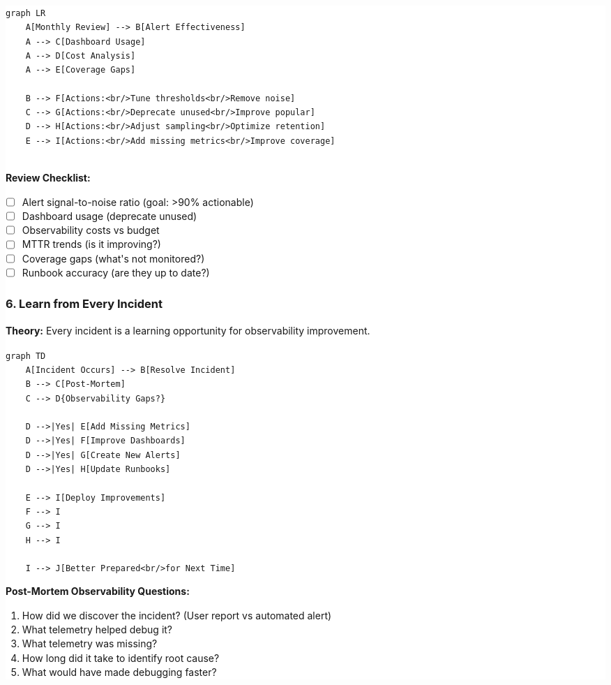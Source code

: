 ```mermaid
graph LR
    A[Monthly Review] --> B[Alert Effectiveness]
    A --> C[Dashboard Usage]
    A --> D[Cost Analysis]
    A --> E[Coverage Gaps]

    B --> F[Actions:<br/>Tune thresholds<br/>Remove noise]
    C --> G[Actions:<br/>Deprecate unused<br/>Improve popular]
    D --> H[Actions:<br/>Adjust sampling<br/>Optimize retention]
    E --> I[Actions:<br/>Add missing metrics<br/>Improve coverage]


```

**Review Checklist:**

- [ ] Alert signal-to-noise ratio (goal: >90% actionable)
- [ ] Dashboard usage (deprecate unused)
- [ ] Observability costs vs budget
- [ ] MTTR trends (is it improving?)
- [ ] Coverage gaps (what's not monitored?)
- [ ] Runbook accuracy (are they up to date?)

### 6. Learn from Every Incident

**Theory:** Every incident is a learning opportunity for observability improvement.

```mermaid
graph TD
    A[Incident Occurs] --> B[Resolve Incident]
    B --> C[Post-Mortem]
    C --> D{Observability Gaps?}

    D -->|Yes| E[Add Missing Metrics]
    D -->|Yes| F[Improve Dashboards]
    D -->|Yes| G[Create New Alerts]
    D -->|Yes| H[Update Runbooks]

    E --> I[Deploy Improvements]
    F --> I
    G --> I
    H --> I

    I --> J[Better Prepared<br/>for Next Time]

```

**Post-Mortem Observability Questions:**

1. How did we discover the incident? (User report vs automated alert)
2. What telemetry helped debug it?
3. What telemetry was missing?
4. How long did it take to identify root cause?
5. What would have made debugging faster?
